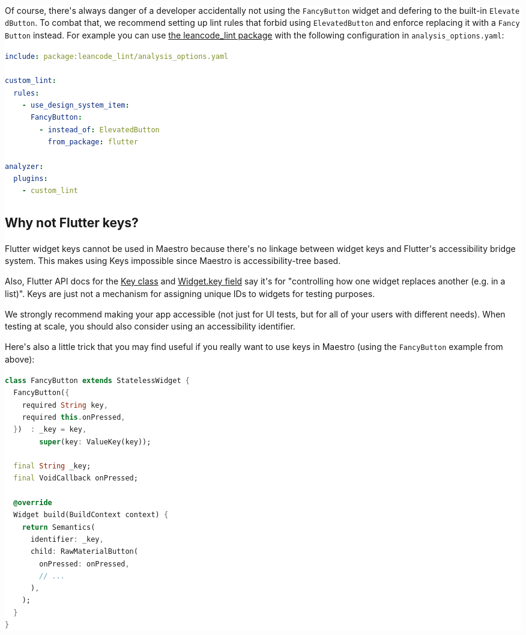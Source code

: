 Of course, there's always danger of a developer accidentally not using the `FancyButton` widget and defering to the built-in `ElevatedButton`. To combat that, we recommend setting up lint rules that forbid using `ElevatedButton` and enforce replacing it with a `FancyButton` instead. For example you can use [the leancode\_lint package](https://pub.dev/packages/leancode\_lint) with the following configuration in `analysis_options.yaml`:

```yaml
include: package:leancode_lint/analysis_options.yaml

custom_lint:
  rules:
    - use_design_system_item:
      FancyButton:
        - instead_of: ElevatedButton
          from_package: flutter
          
analyzer:
  plugins:
    - custom_lint
```

## Why not Flutter keys?

Flutter widget keys cannot be used in Maestro because there's no linkage between widget keys and Flutter's accessibility bridge system. This makes using Keys impossible since Maestro is accessibility-tree based.

Also, Flutter API docs for the [Key class](https://api.flutter.dev/flutter/foundation/Key-class.html) and [Widget.key field](https://api.flutter.dev/flutter/widgets/Widget/key.html) say it's for "controlling how one widget replaces another (e.g. in a list)". Keys are just not a mechanism for assigning unique IDs to widgets for testing purposes.

We strongly recommend making your app accessible (not just for UI tests, but for all of your users with different needs). When testing at scale, you should also consider using an accessibility identifier.

Here's also a little trick that you may find useful if you really want to use keys in Maestro (using the `FancyButton` example from above):

```dart
class FancyButton extends StatelessWidget {
  FancyButton({
    required String key,
    required this.onPressed,
  })  : _key = key,
        super(key: ValueKey(key));

  final String _key;
  final VoidCallback onPressed;

  @override
  Widget build(BuildContext context) {
    return Semantics(
      identifier: _key,
      child: RawMaterialButton(
        onPressed: onPressed,
        // ...
      ),
    );
  }
}
```
